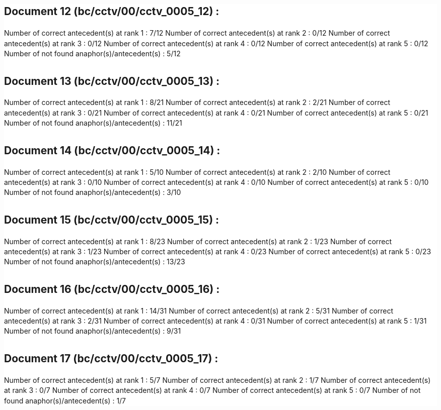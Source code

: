 ## Document 12 (bc/cctv/00/cctv_0005_12) :
Number of correct antecedent(s) at rank 1  : 7/12
Number of correct antecedent(s) at rank 2  : 0/12
Number of correct antecedent(s) at rank 3  : 0/12
Number of correct antecedent(s) at rank 4  : 0/12
Number of correct antecedent(s) at rank 5  : 0/12
Number of not found anaphor(s)/antecedent(s) : 5/12

## Document 13 (bc/cctv/00/cctv_0005_13) :
Number of correct antecedent(s) at rank 1  : 8/21
Number of correct antecedent(s) at rank 2  : 2/21
Number of correct antecedent(s) at rank 3  : 0/21
Number of correct antecedent(s) at rank 4  : 0/21
Number of correct antecedent(s) at rank 5  : 0/21
Number of not found anaphor(s)/antecedent(s) : 11/21

## Document 14 (bc/cctv/00/cctv_0005_14) :
Number of correct antecedent(s) at rank 1  : 5/10
Number of correct antecedent(s) at rank 2  : 2/10
Number of correct antecedent(s) at rank 3  : 0/10
Number of correct antecedent(s) at rank 4  : 0/10
Number of correct antecedent(s) at rank 5  : 0/10
Number of not found anaphor(s)/antecedent(s) : 3/10

## Document 15 (bc/cctv/00/cctv_0005_15) :
Number of correct antecedent(s) at rank 1  : 8/23
Number of correct antecedent(s) at rank 2  : 1/23
Number of correct antecedent(s) at rank 3  : 1/23
Number of correct antecedent(s) at rank 4  : 0/23
Number of correct antecedent(s) at rank 5  : 0/23
Number of not found anaphor(s)/antecedent(s) : 13/23

## Document 16 (bc/cctv/00/cctv_0005_16) :
Number of correct antecedent(s) at rank 1  : 14/31
Number of correct antecedent(s) at rank 2  : 5/31
Number of correct antecedent(s) at rank 3  : 2/31
Number of correct antecedent(s) at rank 4  : 0/31
Number of correct antecedent(s) at rank 5  : 1/31
Number of not found anaphor(s)/antecedent(s) : 9/31

## Document 17 (bc/cctv/00/cctv_0005_17) :
Number of correct antecedent(s) at rank 1  : 5/7
Number of correct antecedent(s) at rank 2  : 1/7
Number of correct antecedent(s) at rank 3  : 0/7
Number of correct antecedent(s) at rank 4  : 0/7
Number of correct antecedent(s) at rank 5  : 0/7
Number of not found anaphor(s)/antecedent(s) : 1/7
